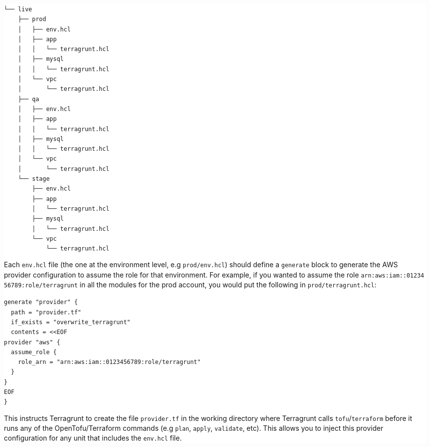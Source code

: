 ```bash
└── live
    ├── prod
    │   ├── env.hcl
    │   ├── app
    │   │   └── terragrunt.hcl
    │   ├── mysql
    │   │   └── terragrunt.hcl
    │   └── vpc
    │       └── terragrunt.hcl
    ├── qa
    │   ├── env.hcl
    │   ├── app
    │   │   └── terragrunt.hcl
    │   ├── mysql
    │   │   └── terragrunt.hcl
    │   └── vpc
    │       └── terragrunt.hcl
    └── stage
        ├── env.hcl
        ├── app
        │   └── terragrunt.hcl
        ├── mysql
        │   └── terragrunt.hcl
        └── vpc
            └── terragrunt.hcl
```

Each `env.hcl` file (the one at the environment level, e.g `prod/env.hcl`) should define a
`generate` block to generate the AWS provider configuration to assume the role for that environment. For example,
if you wanted to assume the role `arn:aws:iam::0123456789:role/terragrunt` in all the modules for the prod account, you
would put the following in `prod/terragrunt.hcl`:

```hcl
generate "provider" {
  path = "provider.tf"
  if_exists = "overwrite_terragrunt"
  contents = <<EOF
provider "aws" {
  assume_role {
    role_arn = "arn:aws:iam::0123456789:role/terragrunt"
  }
}
EOF
}
```

This instructs Terragrunt to create the file `provider.tf` in the working directory where Terragrunt calls `tofu`/`terraform`
before it runs any of the OpenTofu/Terraform commands (e.g `plan`, `apply`, `validate`, etc). This allows you to inject this
provider configuration for any unit that includes the `env.hcl` file.
